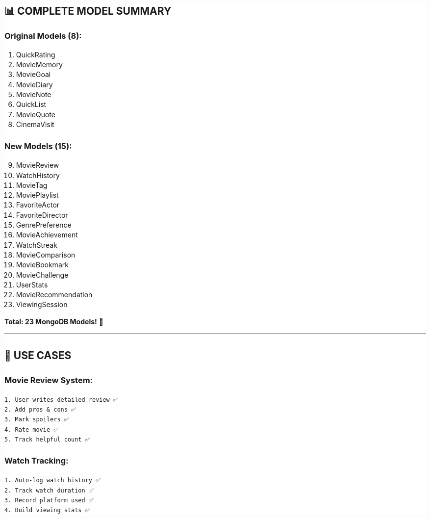 
## 📊 **COMPLETE MODEL SUMMARY**

### **Original Models (8):**
1. QuickRating
2. MovieMemory
3. MovieGoal
4. MovieDiary
5. MovieNote
6. QuickList
7. MovieQuote
8. CinemaVisit

### **New Models (15):**
9. MovieReview
10. WatchHistory
11. MovieTag
12. MoviePlaylist
13. FavoriteActor
14. FavoriteDirector
15. GenrePreference
16. MovieAchievement
17. WatchStreak
18. MovieComparison
19. MovieBookmark
20. MovieChallenge
21. UserStats
22. MovieRecommendation
23. ViewingSession

**Total: 23 MongoDB Models!** 🎉

---

## 🚀 **USE CASES**

### **Movie Review System:**
```
1. User writes detailed review ✅
2. Add pros & cons ✅
3. Mark spoilers ✅
4. Rate movie ✅
5. Track helpful count ✅
```

### **Watch Tracking:**
```
1. Auto-log watch history ✅
2. Track watch duration ✅
3. Record platform used ✅
4. Build viewing stats ✅
```
